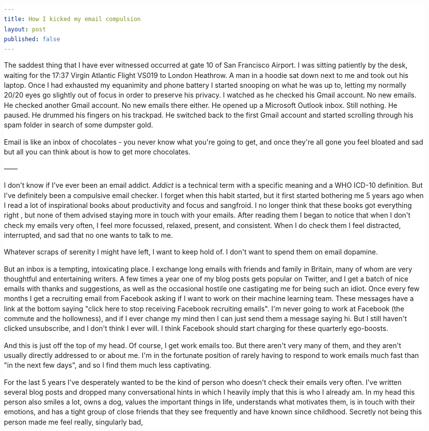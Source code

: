 ```yaml
---
title: How I kicked my email compulsion
layout: post
published: false
---
```

The saddest thing that I have ever witnessed occurred at gate 10 of San Francisco Airport. I was sitting patiently by the desk, waiting for the 17:37 Virgin Atlantic Flight VS019 to London Heathrow. A man in a hoodie sat down next to me and took out his laptop. Once I had exhausted my equanimity and phone battery I started snooping on what he was up to, letting my normally 20/20 eyes go slightly out of focus in order to preserve his privacy. I watched as he checked his Gmail account. No new emails. He checked another Gmail account. No new emails there either. He opened up a Microsoft Outlook inbox. Still nothing. He paused. He drummed his fingers on his trackpad. He switched back to the first Gmail account and started scrolling through his spam folder in search of some dumpster gold.

Email is like an inbox of chocolates - you never know what you're going to get, and once they're all gone you feel bloated and sad but all you can think about is how to get more chocolates.

——

I don't know if I've ever been an email addict. *Addict* is a technical term with a specific meaning and a WHO ICD-10 definition. But I've definitely been a compulsive email checker. I forget when this habit started, but it first started bothering me 5 years ago when I read a lot of inspirational books about productivity and focus and sangfroid. I no longer think that these books got everything right , but none of them advised staying more in touch with your emails. After reading them I began to notice that when I don't check my emails very often, I feel more focussed, relaxed, present, and consistent. When I do check them I feel distracted, interrupted, and sad that no one wants to talk to me.

Whatever scraps of serenity I might have left, I want to keep hold of. I don't want to spend them on email dopamine.

But an inbox is a tempting, intoxicating place. I exchange long emails with friends and family in Britain, many of whom are very thoughtful and entertaining writers. A few times a year one of my blog posts gets popular on Twitter, and I get a batch of nice emails with thanks and suggestions, as well as the occasional hostile one castigating me for being such an idiot. Once every few months I get a recruiting email from Facebook asking if I want to work on their machine learning team. These messages have a link at the bottom saying "click here to stop receiving Facebook recruiting emails". I'm never going to work at Facebook (the commute and the hollowness), and if I ever change my mind then I can just send them a message saying hi. But I still haven't clicked unsubscribe, and I don't think I ever will. I think Facebook should start charging for these quarterly ego-boosts.

And this is just off the top of my head. Of course, I get work emails too. But there aren't very many of them, and they aren't usually directly addressed to or about me. I'm in the fortunate position of rarely having to respond to work emails much fast than "in the next few days", and so I find them much less captivating.

For the last 5 years I've desperately wanted to be the kind of person who doesn't check their emails very often. I've written several blog posts and dropped many conversational hints in which I heavily imply that this is who I already am. In my head this person also smiles a lot, owns a dog, values the important things in life, understands what motivates them, is in touch with their emotions, and has a tight group of close friends that they see frequently and have known since childhood. Secretly not being this person made me feel really, singularly bad,
